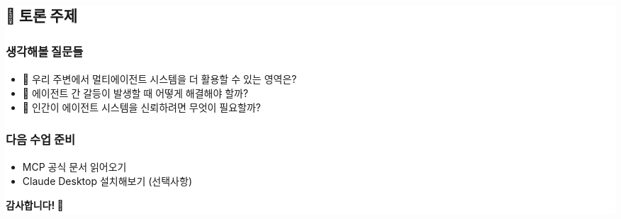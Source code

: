 
## 💭 토론 주제

### 생각해볼 질문들
- 🤔 우리 주변에서 멀티에이전트 시스템을 더 활용할 수 있는 영역은?
- 🤔 에이전트 간 갈등이 발생할 때 어떻게 해결해야 할까?
- 🤔 인간이 에이전트 시스템을 신뢰하려면 무엇이 필요할까?

### 다음 수업 준비
- MCP 공식 문서 읽어오기
- Claude Desktop 설치해보기 (선택사항)

**감사합니다! 🙏** 